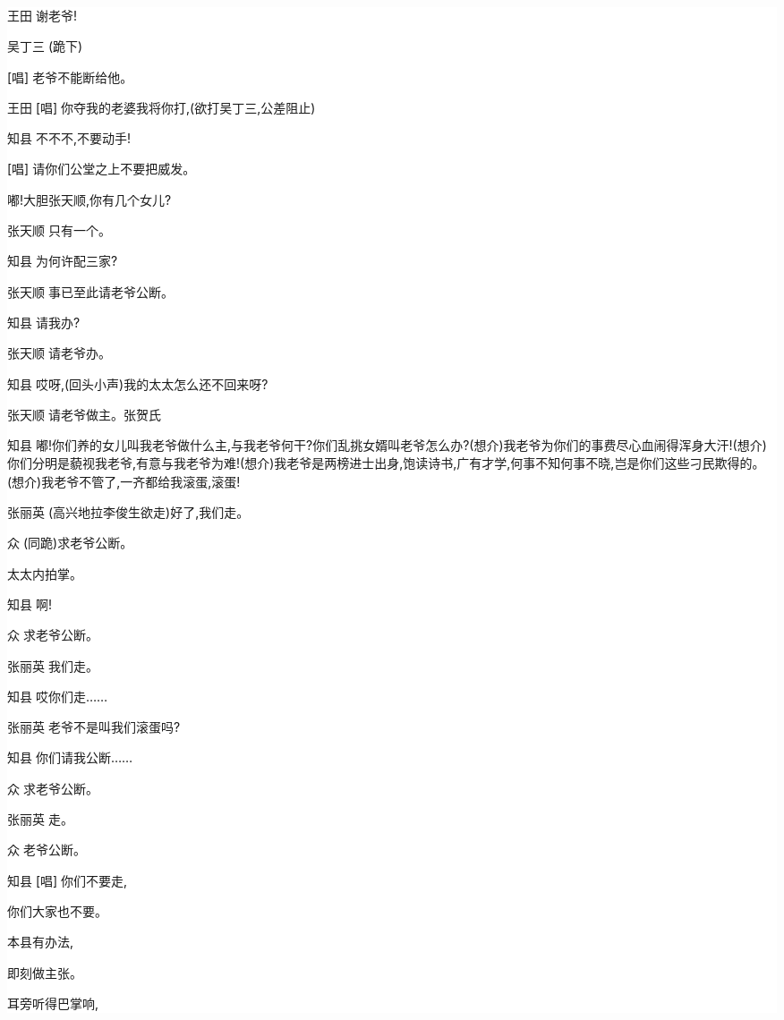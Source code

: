 王田 谢老爷!

吴丁三 (跪下)

[唱] 老爷不能断给他。

王田 [唱] 你夺我的老婆我将你打,(欲打吴丁三,公差阻止)

知县 不不不,不要动手!

[唱] 请你们公堂之上不要把威发。

嘟!大胆张天顺,你有几个女儿?

张天顺 只有一个。

知县 为何许配三家?

张天顺 事已至此请老爷公断。

知县 请我办?

张天顺 请老爷办。

知县 哎呀,(回头小声)我的太太怎么还不回来呀?

张天顺 请老爷做主。张贺氏

知县 嘟!你们养的女儿叫我老爷做什么主,与我老爷何干?你们乱挑女婿叫老爷怎么办?(想介)我老爷为你们的事费尽心血闹得浑身大汗!(想介)你们分明是藐视我老爷,有意与我老爷为难!(想介)我老爷是两榜进士出身,饱读诗书,广有才学,何事不知何事不晓,岂是你们这些刁民欺得的。(想介)我老爷不管了,一齐都给我滚蛋,滚蛋!

张丽英 (高兴地拉李俊生欲走)好了,我们走。

众 (同跪)求老爷公断。

太太内拍掌。

知县 啊!

众 求老爷公断。

张丽英 我们走。

知县 哎你们走……

张丽英 老爷不是叫我们滚蛋吗?

知县 你们请我公断……

众 求老爷公断。

张丽英 走。

众 老爷公断。

知县 [唱] 你们不要走,

你们大家也不要。

本县有办法,

即刻做主张。

耳旁听得巴掌响,
